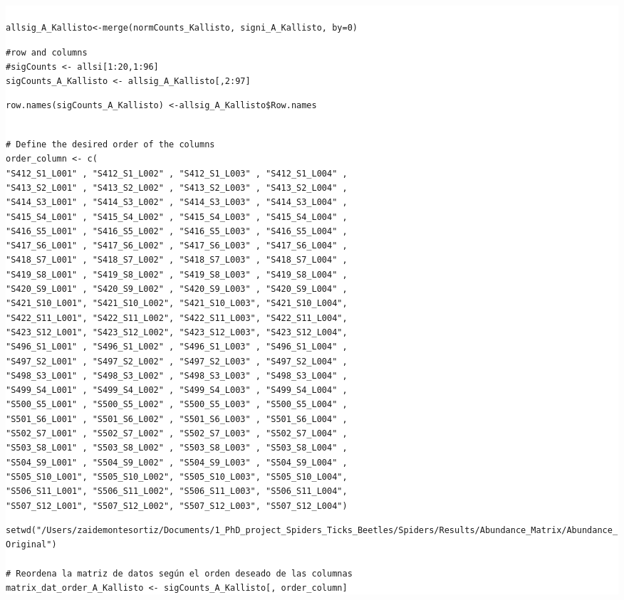 ```{r}

allsig_A_Kallisto<-merge(normCounts_Kallisto, signi_A_Kallisto, by=0)

```

```{r}
#row and columns
#sigCounts <- allsi[1:20,1:96]
sigCounts_A_Kallisto <- allsig_A_Kallisto[,2:97]
```

```{r}
row.names(sigCounts_A_Kallisto) <-allsig_A_Kallisto$Row.names
```

```{r}
 
# Define the desired order of the columns
order_column <- c( 
"S412_S1_L001" , "S412_S1_L002" , "S412_S1_L003" , "S412_S1_L004" , 
"S413_S2_L001" , "S413_S2_L002" , "S413_S2_L003" , "S413_S2_L004" , 
"S414_S3_L001" , "S414_S3_L002" , "S414_S3_L003" , "S414_S3_L004" , 
"S415_S4_L001" , "S415_S4_L002" , "S415_S4_L003" , "S415_S4_L004" , 
"S416_S5_L001" , "S416_S5_L002" , "S416_S5_L003" , "S416_S5_L004" , 
"S417_S6_L001" , "S417_S6_L002" , "S417_S6_L003" , "S417_S6_L004" , 
"S418_S7_L001" , "S418_S7_L002" , "S418_S7_L003" , "S418_S7_L004" , 
"S419_S8_L001" , "S419_S8_L002" , "S419_S8_L003" , "S419_S8_L004" , 
"S420_S9_L001" , "S420_S9_L002" , "S420_S9_L003" , "S420_S9_L004" , 
"S421_S10_L001", "S421_S10_L002", "S421_S10_L003", "S421_S10_L004", 
"S422_S11_L001", "S422_S11_L002", "S422_S11_L003", "S422_S11_L004", 
"S423_S12_L001", "S423_S12_L002", "S423_S12_L003", "S423_S12_L004", 
"S496_S1_L001" , "S496_S1_L002" , "S496_S1_L003" , "S496_S1_L004" , 
"S497_S2_L001" , "S497_S2_L002" , "S497_S2_L003" , "S497_S2_L004" , 
"S498_S3_L001" , "S498_S3_L002" , "S498_S3_L003" , "S498_S3_L004" , 
"S499_S4_L001" , "S499_S4_L002" , "S499_S4_L003" , "S499_S4_L004" , 
"S500_S5_L001" , "S500_S5_L002" , "S500_S5_L003" , "S500_S5_L004" , 
"S501_S6_L001" , "S501_S6_L002" , "S501_S6_L003" , "S501_S6_L004" , 
"S502_S7_L001" , "S502_S7_L002" , "S502_S7_L003" , "S502_S7_L004" , 
"S503_S8_L001" , "S503_S8_L002" , "S503_S8_L003" , "S503_S8_L004" , 
"S504_S9_L001" , "S504_S9_L002" , "S504_S9_L003" , "S504_S9_L004" , 
"S505_S10_L001", "S505_S10_L002", "S505_S10_L003", "S505_S10_L004", 
"S506_S11_L001", "S506_S11_L002", "S506_S11_L003", "S506_S11_L004", 
"S507_S12_L001", "S507_S12_L002", "S507_S12_L003", "S507_S12_L004")

```

```{r}
setwd("/Users/zaidemontesortiz/Documents/1_PhD_project_Spiders_Ticks_Beetles/Spiders/Results/Abundance_Matrix/Abundance_Original")

# Reordena la matriz de datos según el orden deseado de las columnas
matrix_dat_order_A_Kallisto <- sigCounts_A_Kallisto[, order_column]

```
